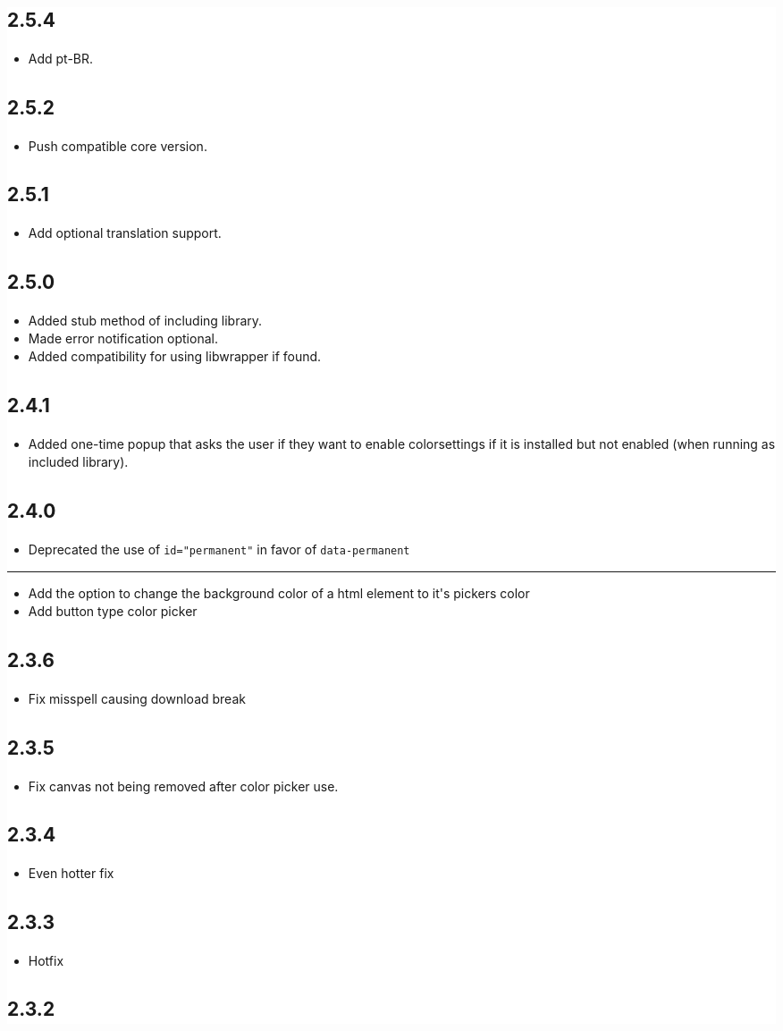 ## 2.5.4

* Add pt-BR.

## 2.5.2

* Push compatible core version.

## 2.5.1

* Add optional translation support.

## 2.5.0

* Added stub method of including library.
* Made error notification optional.
* Added compatibility for using libwrapper if found.

## 2.4.1

* Added one-time popup that asks the user if they want to enable colorsettings if it is installed but not enabled (when running as included library).

## 2.4.0

* Deprecated the use of `id="permanent"` in favor of `data-permanent`

***

* Add the option to change the background color of a html element to it's pickers color
* Add button type color picker

## 2.3.6

* Fix misspell causing download break

## 2.3.5

* Fix canvas not being removed after color picker use.

## 2.3.4

* Even hotter fix

## 2.3.3

* Hotfix

## 2.3.2
